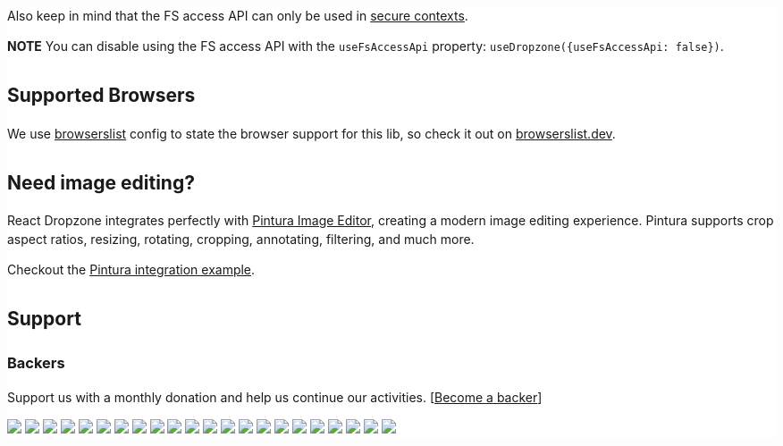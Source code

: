 Also keep in mind that the FS access API can only be used in [secure contexts](https://developer.mozilla.org/en-US/docs/Web/Security/Secure_Contexts).

**NOTE** You can disable using the FS access API with the `useFsAccessApi` property: `useDropzone({useFsAccessApi: false})`.

## Supported Browsers

We use [browserslist](https://github.com/browserslist/browserslist) config to state the browser support for this lib, so check it out on [browserslist.dev](https://browserslist.dev/?q=ZGVmYXVsdHM%3D).

## Need image editing?

React Dropzone integrates perfectly with [Pintura Image Editor](https://pqina.nl/pintura/?ref=react-dropzone), creating a modern image editing experience. Pintura supports crop aspect ratios, resizing, rotating, cropping, annotating, filtering, and much more.

Checkout the [Pintura integration example](https://codesandbox.io/s/react-dropzone-pintura-40xh4?file=/src/App.js).

## Support

### Backers

Support us with a monthly donation and help us continue our activities. [[Become a backer](https://opencollective.com/react-dropzone#backer)]

<a href="https://opencollective.com/react-dropzone/backer/0/website" target="_blank"><img src="https://opencollective.com/react-dropzone/backer/0/avatar.svg"></a>
<a href="https://opencollective.com/react-dropzone/backer/1/website" target="_blank"><img src="https://opencollective.com/react-dropzone/backer/1/avatar.svg"></a>
<a href="https://opencollective.com/react-dropzone/backer/2/website" target="_blank"><img src="https://opencollective.com/react-dropzone/backer/2/avatar.svg"></a>
<a href="https://opencollective.com/react-dropzone/backer/3/website" target="_blank"><img src="https://opencollective.com/react-dropzone/backer/3/avatar.svg"></a>
<a href="https://opencollective.com/react-dropzone/backer/4/website" target="_blank"><img src="https://opencollective.com/react-dropzone/backer/4/avatar.svg"></a>
<a href="https://opencollective.com/react-dropzone/backer/5/website" target="_blank"><img src="https://opencollective.com/react-dropzone/backer/5/avatar.svg"></a>
<a href="https://opencollective.com/react-dropzone/backer/6/website" target="_blank"><img src="https://opencollective.com/react-dropzone/backer/6/avatar.svg"></a>
<a href="https://opencollective.com/react-dropzone/backer/7/website" target="_blank"><img src="https://opencollective.com/react-dropzone/backer/7/avatar.svg"></a>
<a href="https://opencollective.com/react-dropzone/backer/8/website" target="_blank"><img src="https://opencollective.com/react-dropzone/backer/8/avatar.svg"></a>
<a href="https://opencollective.com/react-dropzone/backer/9/website" target="_blank"><img src="https://opencollective.com/react-dropzone/backer/9/avatar.svg"></a>
<a href="https://opencollective.com/react-dropzone/backer/10/website" target="_blank"><img src="https://opencollective.com/react-dropzone/backer/10/avatar.svg"></a>
<a href="https://opencollective.com/react-dropzone/backer/11/website" target="_blank"><img src="https://opencollective.com/react-dropzone/backer/11/avatar.svg"></a>
<a href="https://opencollective.com/react-dropzone/backer/12/website" target="_blank"><img src="https://opencollective.com/react-dropzone/backer/12/avatar.svg"></a>
<a href="https://opencollective.com/react-dropzone/backer/13/website" target="_blank"><img src="https://opencollective.com/react-dropzone/backer/13/avatar.svg"></a>
<a href="https://opencollective.com/react-dropzone/backer/14/website" target="_blank"><img src="https://opencollective.com/react-dropzone/backer/14/avatar.svg"></a>
<a href="https://opencollective.com/react-dropzone/backer/15/website" target="_blank"><img src="https://opencollective.com/react-dropzone/backer/15/avatar.svg"></a>
<a href="https://opencollective.com/react-dropzone/backer/16/website" target="_blank"><img src="https://opencollective.com/react-dropzone/backer/16/avatar.svg"></a>
<a href="https://opencollective.com/react-dropzone/backer/17/website" target="_blank"><img src="https://opencollective.com/react-dropzone/backer/17/avatar.svg"></a>
<a href="https://opencollective.com/react-dropzone/backer/18/website" target="_blank"><img src="https://opencollective.com/react-dropzone/backer/18/avatar.svg"></a>
<a href="https://opencollective.com/react-dropzone/backer/19/website" target="_blank"><img src="https://opencollective.com/react-dropzone/backer/19/avatar.svg"></a>
<a href="https://opencollective.com/react-dropzone/backer/20/website" target="_blank"><img src="https://opencollective.com/react-dropzone/backer/20/avatar.svg"></a>
<a href="https://opencollective.com/react-dropzone/backer/21/website" target="_blank"><img src="https://opencollective.com/react-dropzone/backer/21/avatar.svg"></a>